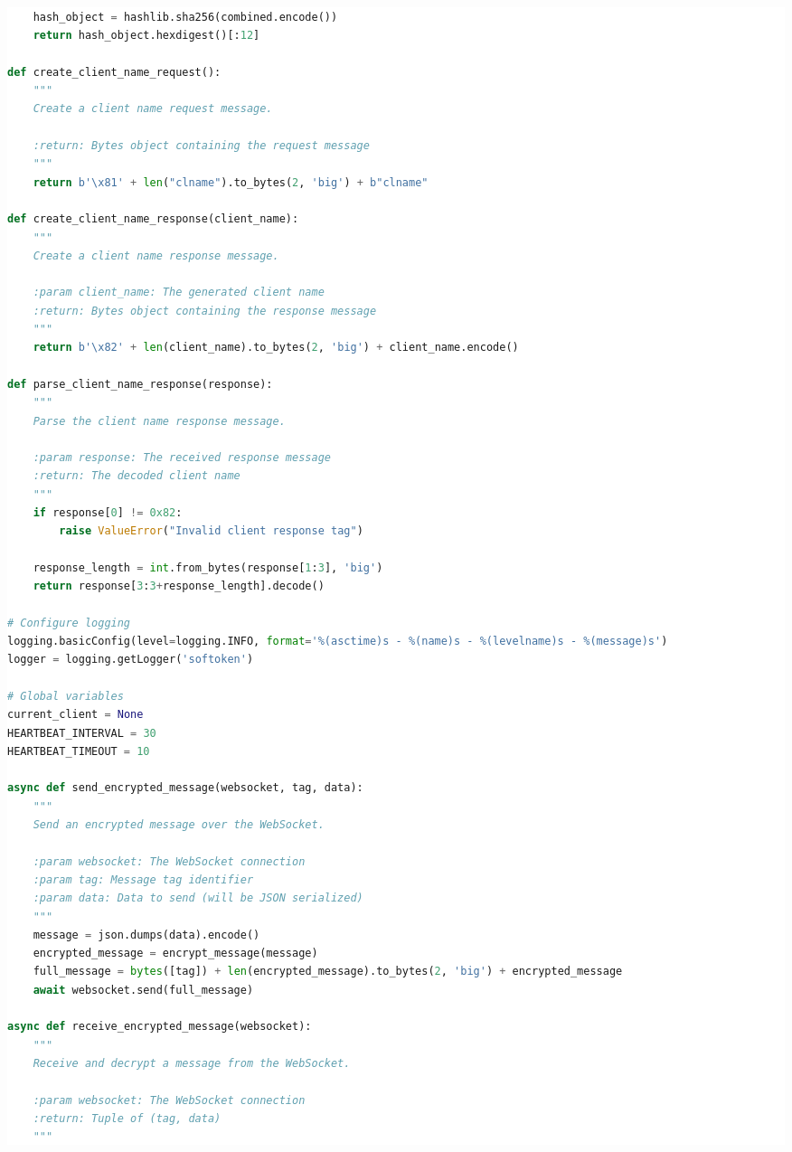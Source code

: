 ```python
    hash_object = hashlib.sha256(combined.encode())
    return hash_object.hexdigest()[:12]

def create_client_name_request():
    """
    Create a client name request message.
    
    :return: Bytes object containing the request message
    """
    return b'\x81' + len("clname").to_bytes(2, 'big') + b"clname"

def create_client_name_response(client_name):
    """
    Create a client name response message.
    
    :param client_name: The generated client name
    :return: Bytes object containing the response message
    """
    return b'\x82' + len(client_name).to_bytes(2, 'big') + client_name.encode()

def parse_client_name_response(response):
    """
    Parse the client name response message.
    
    :param response: The received response message
    :return: The decoded client name
    """
    if response[0] != 0x82:
        raise ValueError("Invalid client response tag")
    
    response_length = int.from_bytes(response[1:3], 'big')
    return response[3:3+response_length].decode()

# Configure logging
logging.basicConfig(level=logging.INFO, format='%(asctime)s - %(name)s - %(levelname)s - %(message)s')
logger = logging.getLogger('softoken')

# Global variables
current_client = None
HEARTBEAT_INTERVAL = 30
HEARTBEAT_TIMEOUT = 10

async def send_encrypted_message(websocket, tag, data):
    """
    Send an encrypted message over the WebSocket.
    
    :param websocket: The WebSocket connection
    :param tag: Message tag identifier
    :param data: Data to send (will be JSON serialized)
    """
    message = json.dumps(data).encode()
    encrypted_message = encrypt_message(message)
    full_message = bytes([tag]) + len(encrypted_message).to_bytes(2, 'big') + encrypted_message
    await websocket.send(full_message)

async def receive_encrypted_message(websocket):
    """
    Receive and decrypt a message from the WebSocket.
    
    :param websocket: The WebSocket connection
    :return: Tuple of (tag, data)
    """
```